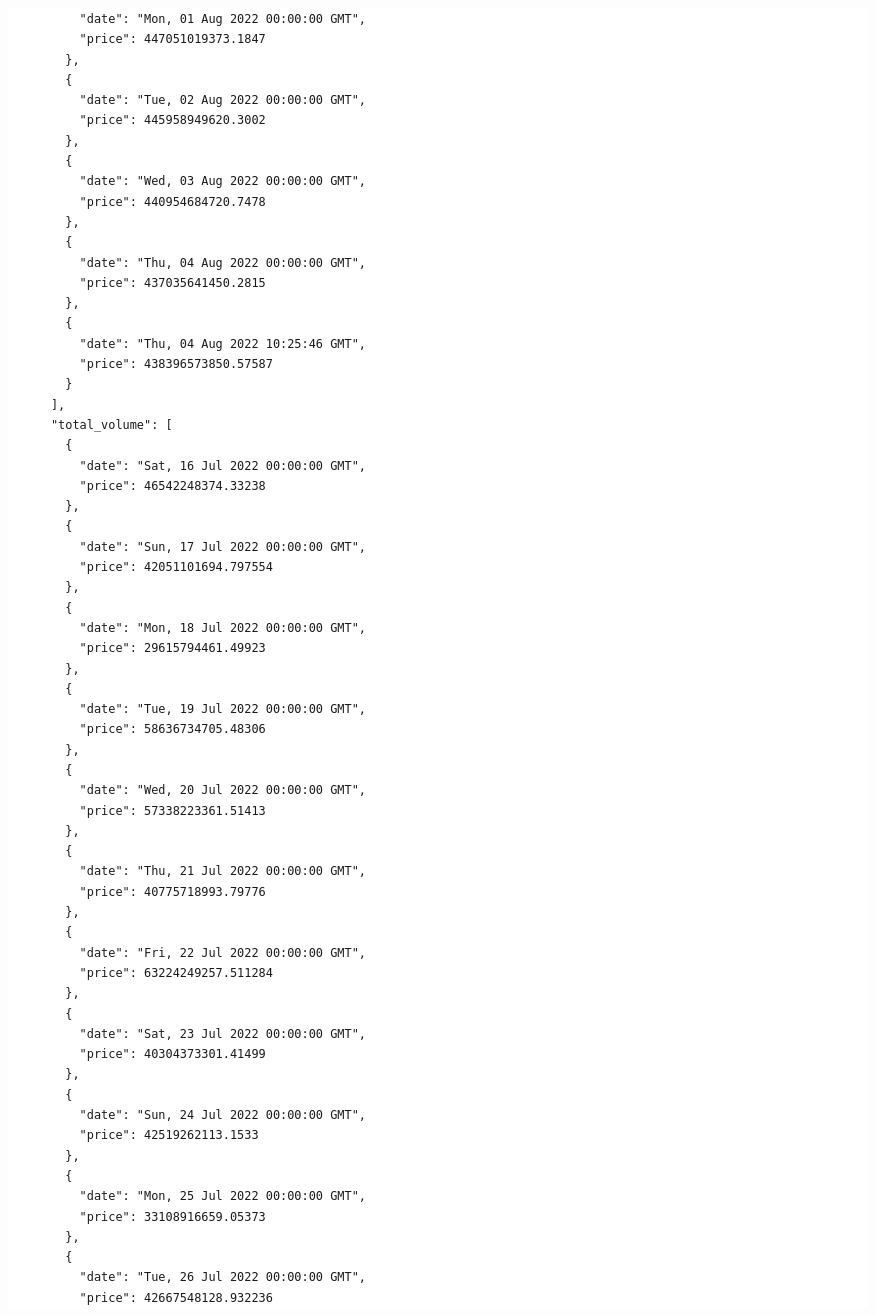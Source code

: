               "date": "Mon, 01 Aug 2022 00:00:00 GMT",
              "price": 447051019373.1847
            },
            {
              "date": "Tue, 02 Aug 2022 00:00:00 GMT",
              "price": 445958949620.3002
            },
            {
              "date": "Wed, 03 Aug 2022 00:00:00 GMT",
              "price": 440954684720.7478
            },
            {
              "date": "Thu, 04 Aug 2022 00:00:00 GMT",
              "price": 437035641450.2815
            },
            {
              "date": "Thu, 04 Aug 2022 10:25:46 GMT",
              "price": 438396573850.57587
            }
          ],
          "total_volume": [
            {
              "date": "Sat, 16 Jul 2022 00:00:00 GMT",
              "price": 46542248374.33238
            },
            {
              "date": "Sun, 17 Jul 2022 00:00:00 GMT",
              "price": 42051101694.797554
            },
            {
              "date": "Mon, 18 Jul 2022 00:00:00 GMT",
              "price": 29615794461.49923
            },
            {
              "date": "Tue, 19 Jul 2022 00:00:00 GMT",
              "price": 58636734705.48306
            },
            {
              "date": "Wed, 20 Jul 2022 00:00:00 GMT",
              "price": 57338223361.51413
            },
            {
              "date": "Thu, 21 Jul 2022 00:00:00 GMT",
              "price": 40775718993.79776
            },
            {
              "date": "Fri, 22 Jul 2022 00:00:00 GMT",
              "price": 63224249257.511284
            },
            {
              "date": "Sat, 23 Jul 2022 00:00:00 GMT",
              "price": 40304373301.41499
            },
            {
              "date": "Sun, 24 Jul 2022 00:00:00 GMT",
              "price": 42519262113.1533
            },
            {
              "date": "Mon, 25 Jul 2022 00:00:00 GMT",
              "price": 33108916659.05373
            },
            {
              "date": "Tue, 26 Jul 2022 00:00:00 GMT",
              "price": 42667548128.932236